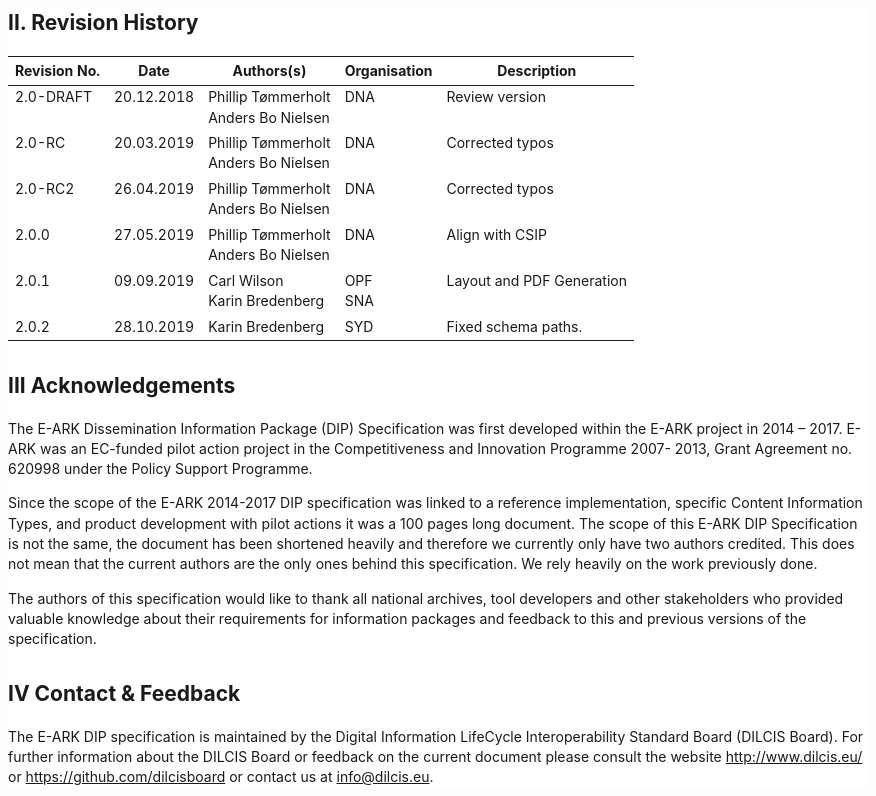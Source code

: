 
## II. Revision History

| Revision No. | Date       | Authors(s)                       | Organisation | Description                                                           |
|--------------|------------|----------------------------------|--------------|----------------------------|
| 2.0-DRAFT    | 20.12.2018 | Phillip Tømmerholt <br/>Anders Bo Nielsen | DNA | Review version             |
| 2.0-RC       | 20.03.2019 | Phillip Tømmerholt <br/>Anders Bo Nielsen | DNA | Corrected typos            |
| 2.0-RC2      | 26.04.2019 | Phillip Tømmerholt <br/>Anders Bo Nielsen | DNA | Corrected typos            |
| 2.0.0        | 27.05.2019 | Phillip Tømmerholt <br/>Anders Bo Nielsen | DNA | Align with CSIP            |
| 2.0.1        | 09.09.2019 | Carl Wilson <br/>Karin Bredenberg         | OPF <br/>SNA| Layout and PDF Generation  |
| 2.0.2        | 28.10.2019 | Karin Bredenberg                          | SYD | Fixed schema paths. |


III Acknowledgements
----------------
The E-ARK Dissemination Information Package (DIP) Specification was first
developed within the E-ARK project in 2014 – 2017. E-ARK was an EC-funded pilot
action project in the Competitiveness and Innovation Programme 2007- 2013, Grant
Agreement no. 620998 under the Policy Support Programme.

Since the scope of the E-ARK 2014-2017 DIP specification was linked to a
reference implementation, specific Content Information Types, and product
development with pilot actions it was a 100 pages long document. The scope of
this E-ARK DIP Specification is not the same, the document has been shortened
heavily and therefore we currently only have two authors credited. This does not
mean that the current authors are the only ones behind this specification. We
rely heavily on the work previously done.

The authors of this specification would like to thank all national archives,
tool developers and other stakeholders who provided valuable knowledge about
their requirements for information packages and feedback to this and previous
versions of the specification.


IV Contact & Feedback
------------------
The E-ARK DIP specification is maintained by the Digital Information LifeCycle
Interoperability Standard Board (DILCIS Board). For further information about
the DILCIS Board or feedback on the current document please consult the website
http://www.dilcis.eu/ or https://github.com/dilcisboard or contact us at
<info@dilcis.eu>.
